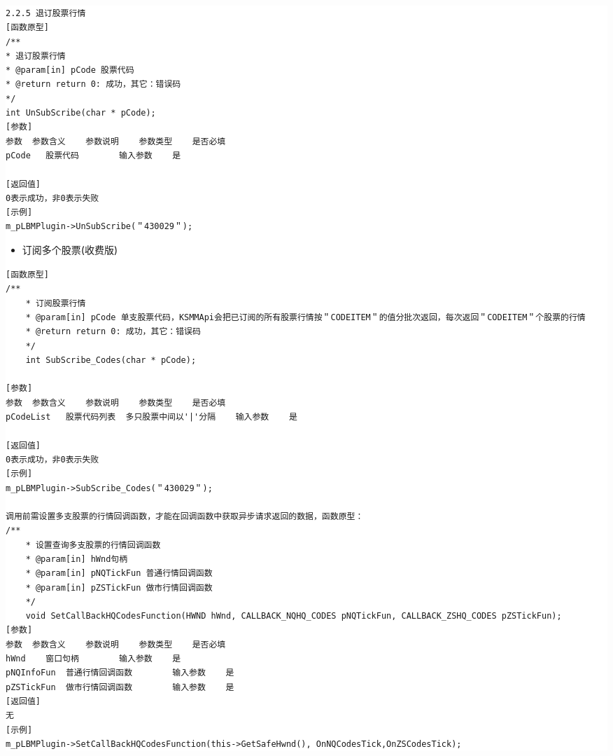 ```
2.2.5 退订股票行情 
[函数原型]
/**
* 退订股票行情
* @param[in] pCode 股票代码
* @return return 0: 成功，其它：错误码
*/
int UnSubScribe(char * pCode);
[参数]
参数	参数含义	参数说明	参数类型	是否必填
pCode	股票代码		输入参数	是

[返回值]
0表示成功，非0表示失败
[示例]
m_pLBMPlugin->UnSubScribe(＂430029＂);

```

- 订阅多个股票(收费版)

```
[函数原型]
/**
	* 订阅股票行情
	* @param[in] pCode 单支股票代码，KSMMApi会把已订阅的所有股票行情按＂CODEITEM＂的值分批次返回，每次返回＂CODEITEM＂个股票的行情
	* @return return 0: 成功，其它：错误码
	*/
	int SubScribe_Codes(char * pCode);

[参数]
参数	参数含义	参数说明	参数类型	是否必填
pCodeList	股票代码列表	多只股票中间以'|'分隔	输入参数	是

[返回值]
0表示成功，非0表示失败
[示例]
m_pLBMPlugin->SubScribe_Codes(＂430029＂);

调用前需设置多支股票的行情回调函数，才能在回调函数中获取异步请求返回的数据，函数原型：
/**
	* 设置查询多支股票的行情回调函数
	* @param[in] hWnd句柄
	* @param[in] pNQTickFun 普通行情回调函数
	* @param[in] pZSTickFun 做市行情回调函数
	*/
	void SetCallBackHQCodesFunction(HWND hWnd, CALLBACK_NQHQ_CODES pNQTickFun, CALLBACK_ZSHQ_CODES pZSTickFun);
[参数]
参数	参数含义	参数说明	参数类型	是否必填
hWnd	窗口句柄		输入参数	是
pNQInfoFun 	普通行情回调函数		输入参数	是
pZSTickFun 	做市行情回调函数		输入参数	是
[返回值]
无
[示例]
m_pLBMPlugin->SetCallBackHQCodesFunction(this->GetSafeHwnd(), OnNQCodesTick,OnZSCodesTick);

```
